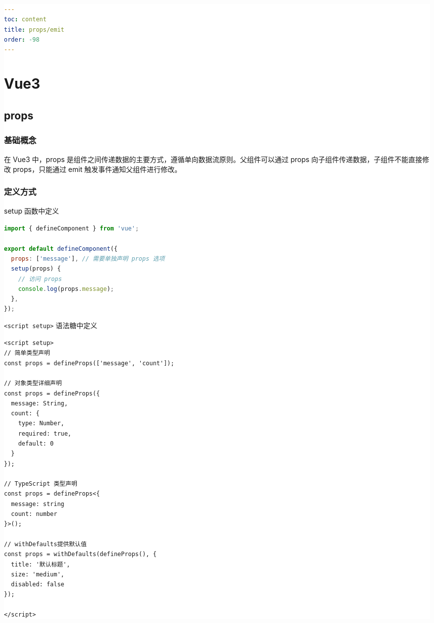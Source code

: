 ```yaml
---
toc: content
title: props/emit
order: -98
---
```


# Vue3

## props
### 基础概念
在 Vue3 中，props 是组件之间传递数据的主要方式，遵循单向数据流原则。父组件可以通过 props 向子组件传递数据，子组件不能直接修改 props，只能通过 emit 触发事件通知父组件进行修改。

### 定义方式

setup 函数中定义

```js
import { defineComponent } from 'vue';

export default defineComponent({
  props: ['message'], // 需要单独声明 props 选项
  setup(props) {
    // 访问 props
    console.log(props.message);
  },
});
```

`<script setup>` 语法糖中定义

```vue
<script setup>
// 简单类型声明
const props = defineProps(['message', 'count']);

// 对象类型详细声明
const props = defineProps({
  message: String,
  count: {
    type: Number,
    required: true,
    default: 0
  }
});

// TypeScript 类型声明
const props = defineProps<{
  message: string
  count: number
}>();

// withDefaults提供默认值
const props = withDefaults(defineProps(), {
  title: '默认标题',
  size: 'medium',
  disabled: false
});

</script>
```
